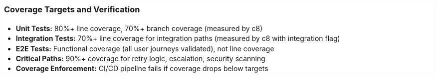 ### Coverage Targets and Verification

- **Unit Tests:** 80%+ line coverage, 70%+ branch coverage (measured by c8)
- **Integration Tests:** 70%+ line coverage for integration paths (measured by c8 with integration flag)
- **E2E Tests:** Functional coverage (all user journeys validated), not line coverage
- **Critical Paths:** 90%+ coverage for retry logic, escalation, security scanning
- **Coverage Enforcement:** CI/CD pipeline fails if coverage drops below targets
